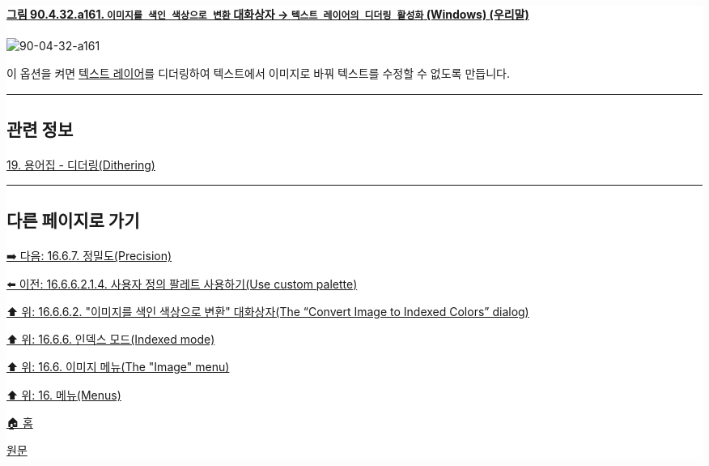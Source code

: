 #### [그림 90.4.32.a161. `이미지를 색인 색상으로 변환` 대화상자 → `텍스트 레이어의 디더링 활성화` (Windows) (우리말)](./90-04-0032-convert_image_to_indexed_colors.md#90-04-32-a161)
<img width="658" height="566" alt="90-04-32-a161" src="https://github.com/user-attachments/assets/0a40c43e-76c9-4f29-b704-524424ac7fc3" />

이 옵션을 켜면 [텍스트 레이어](./09-01-02-managing_text_layer.md)를 디더링하여 텍스트에서 이미지로 바꿔 텍스트를 수정할 수 없도록 만듭니다.

***

## 관련 정보

[19. 용어집 - 디더링(Dithering)](./19-glossaryx-dithering.md)

***

## 다른 페이지로 가기

[➡️ 다음: 16.6.7. 정밀도(Precision)](./16-06-07-00-precision.md)

[⬅️ 이전: 16.6.6.2.1.4. 사용자 정의 팔레트 사용하기(Use custom palette)](./16-06-06-02-01-04-use_custom_palette.md)

[⬆️ 위: 16.6.6.2. "이미지를 색인 색상으로 변환" 대화상자(The “Convert Image to Indexed Colors” dialog)](./16-06-06-02-00-the_convert_image_to_indexed_colors_dialog.md)

[⬆️ 위: 16.6.6. 인덱스 모드(Indexed mode)](./16-06-06-00-indexed-mode.md)

[⬆️ 위: 16.6. 이미지 메뉴(The "Image" menu)](./16-06-00-the-image-menu.md)

[⬆️ 위: 16. 메뉴(Menus)](./16-00-menus.md)

[🏠 홈](./00-home.md)

[원문](https://docs.gimp.org/2.10/ko/gimp-image-convert-indexed.html#idm26483)